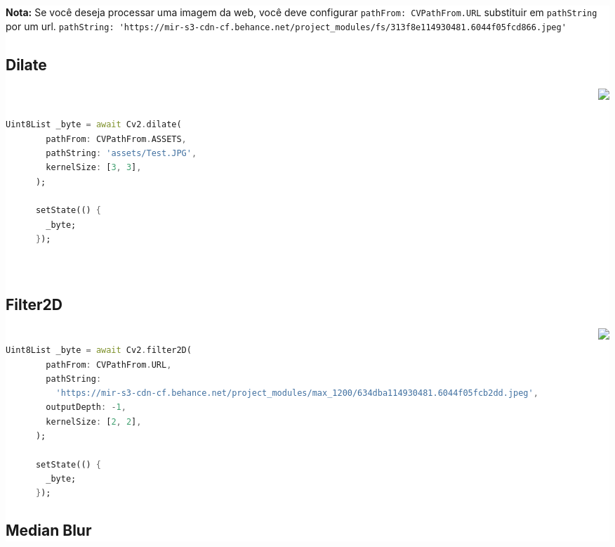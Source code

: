 
**Nota:** Se você deseja processar uma imagem da web, você deve configurar `pathFrom: CVPathFrom.URL` substituir em `pathString` 
por um url. `pathString: 'https://mir-s3-cdn-cf.behance.net/project_modules/fs/313f8e114930481.6044f05fcd866.jpeg'`


## Dilate

<img src="https://github.com/fgsoruco/opencv_4/blob/main/display/dilate.JPG?raw=true" align = "right" height = "300px">

```dart


Uint8List _byte = await Cv2.dilate(
        pathFrom: CVPathFrom.ASSETS,
        pathString: 'assets/Test.JPG',
        kernelSize: [3, 3],
      );

      setState(() {
        _byte;
      });




```

## Filter2D

<img src="https://github.com/fgsoruco/opencv_4/blob/main/display/filter2D.JPG?raw=true" align = "right" height = "300px">

```dart

Uint8List _byte = await Cv2.filter2D(
        pathFrom: CVPathFrom.URL,
        pathString:
          'https://mir-s3-cdn-cf.behance.net/project_modules/max_1200/634dba114930481.6044f05fcb2dd.jpeg',
        outputDepth: -1,
        kernelSize: [2, 2],
      );

      setState(() {
        _byte;
      });

```


## Median Blur
